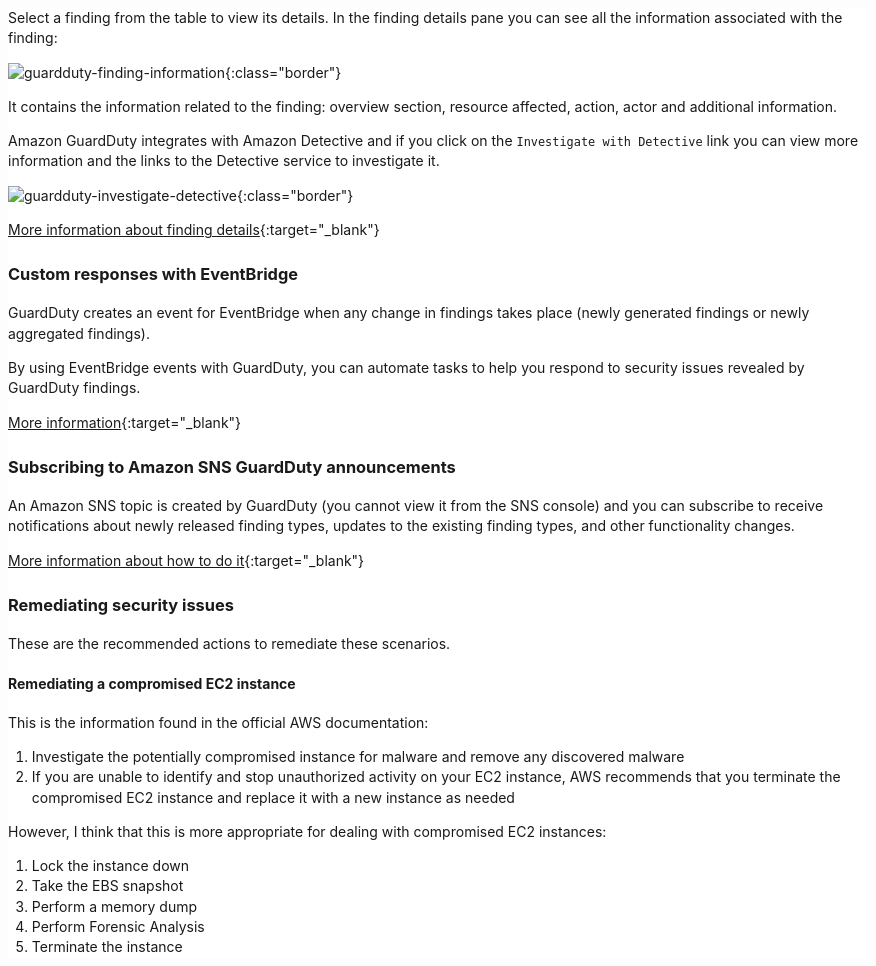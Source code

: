 Select a finding from the table to view its details. In the finding details pane you can see all the information associated with the finding:

![guardduty-finding-information](guardduty-finding-information.png){:class="border"}

It contains the information related to the finding: overview section, resource affected, action, actor and additional information.

Amazon GuardDuty integrates with Amazon Detective and if you click on the `Investigate with Detective` link you can view more information and the links to the Detective service to investigate it.

![guardduty-investigate-detective](guardduty-investigate-detective.png){:class="border"}

[More information about finding details](https://docs.aws.amazon.com/guardduty/latest/ug/guardduty_findings-summary.html?icmpid=docs_gd_help_panel){:target="_blank"}

### Custom responses with EventBridge

GuardDuty creates an event for EventBridge when any change in findings takes place (newly generated findings or newly aggregated findings).

By using EventBridge events with GuardDuty, you can automate tasks to help you respond to security issues revealed by GuardDuty findings.

[More information](https://docs.aws.amazon.com/guardduty/latest/ug/guardduty_findings_cloudwatch.html){:target="_blank"}

### Subscribing to Amazon SNS GuardDuty announcements

An Amazon SNS topic is created by GuardDuty (you cannot view it from the SNS console) and you can subscribe to receive notifications about newly released finding types, updates to the existing finding types, and other functionality changes.

[More information about how to do it](https://docs.aws.amazon.com/guardduty/latest/ug/guardduty_sns.html?icmpid=docs_console_unmapped){:target="_blank"}

### Remediating security issues

These are the recommended actions to remediate these scenarios.

#### Remediating a compromised EC2 instance

This is the information found in the official AWS documentation:

1. Investigate the potentially compromised instance for malware and remove any discovered malware
2. If you are unable to identify and stop unauthorized activity on your EC2 instance, AWS recommends that you terminate the compromised EC2 instance and replace it with a new instance as needed

However, I think that this is more appropriate for dealing with compromised EC2 instances:

1. Lock the instance down
2. Take the EBS snapshot
3. Perform a memory dump
4. Perform Forensic Analysis
5. Terminate the instance
